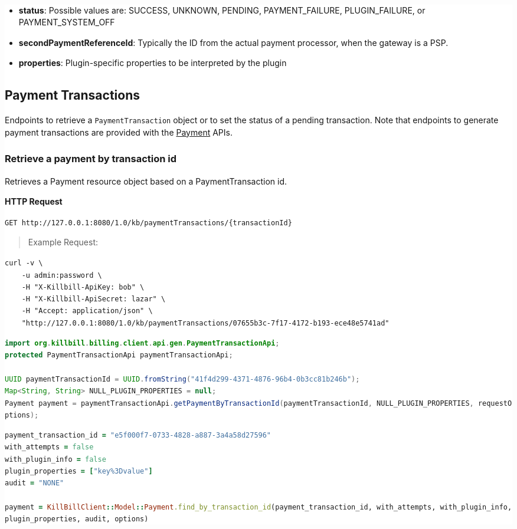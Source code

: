* **status**: Possible values are: SUCCESS, UNKNOWN, PENDING, PAYMENT_FAILURE, PLUGIN_FAILURE, or PAYMENT_SYSTEM_OFF

* **secondPaymentReferenceId**: Typically the ID from the actual payment processor, when the gateway is a PSP.

* **properties**: Plugin-specific properties to be interpreted by the plugin


## Payment Transactions

Endpoints to retrieve a `PaymentTransaction` object or to set the status of a pending transaction. Note that endpoints to generate payment transactions are provided with the [Payment](payment.html#payments) APIs. 



### Retrieve a payment by transaction id

Retrieves a Payment resource object based on a PaymentTransaction id.


**HTTP Request** 

`GET http://127.0.0.1:8080/1.0/kb/paymentTransactions/{transactionId}`

> Example Request:

```shell
curl -v \
    -u admin:password \
    -H "X-Killbill-ApiKey: bob" \
    -H "X-Killbill-ApiSecret: lazar" \
    -H "Accept: application/json" \
    "http://127.0.0.1:8080/1.0/kb/paymentTransactions/07655b3c-7f17-4172-b193-ece48e5741ad"
```

```java
import org.killbill.billing.client.api.gen.PaymentTransactionApi;
protected PaymentTransactionApi paymentTransactionApi;

UUID paymentTransactionId = UUID.fromString("41f4d299-4371-4876-96b4-0b3cc81b246b");
Map<String, String> NULL_PLUGIN_PROPERTIES = null;
Payment payment = paymentTransactionApi.getPaymentByTransactionId(paymentTransactionId, NULL_PLUGIN_PROPERTIES, requestOptions);
```

```ruby
payment_transaction_id = "e5f000f7-0733-4828-a887-3a4a58d27596"
with_attempts = false
with_plugin_info = false
plugin_properties = ["key%3Dvalue"]
audit = "NONE"

payment = KillBillClient::Model::Payment.find_by_transaction_id(payment_transaction_id, with_attempts, with_plugin_info, plugin_properties, audit, options)
```

